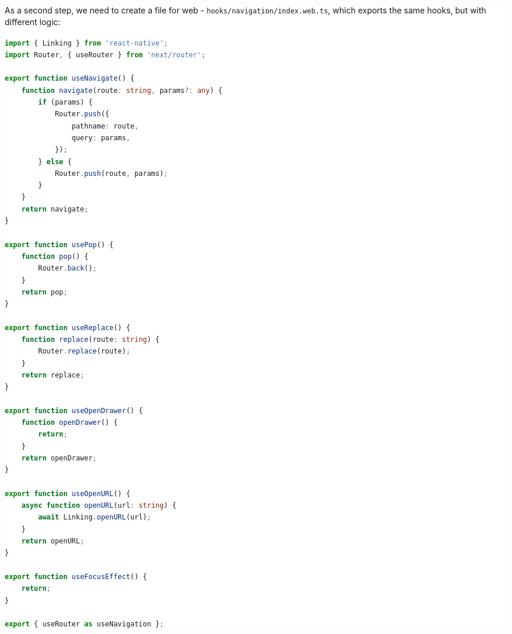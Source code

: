 As a second step, we need to create a file for web - `hooks/navigation/index.web.ts`, which exports the same hooks, but with different logic:

```typescript
import { Linking } from 'react-native';
import Router, { useRouter } from 'next/router';

export function useNavigate() {
    function navigate(route: string, params?: any) {
        if (params) {
            Router.push({
                pathname: route,
                query: params,
            });
        } else {
            Router.push(route, params);
        }
    }
    return navigate;
}

export function usePop() {
    function pop() {
        Router.back();
    }
    return pop;
}

export function useReplace() {
    function replace(route: string) {
        Router.replace(route);
    }
    return replace;
}

export function useOpenDrawer() {
    function openDrawer() {
        return;
    }
    return openDrawer;
}

export function useOpenURL() {
    async function openURL(url: string) {
        await Linking.openURL(url);
    }
    return openURL;
}

export function useFocusEffect() {
    return;
}

export { useRouter as useNavigation };
```
